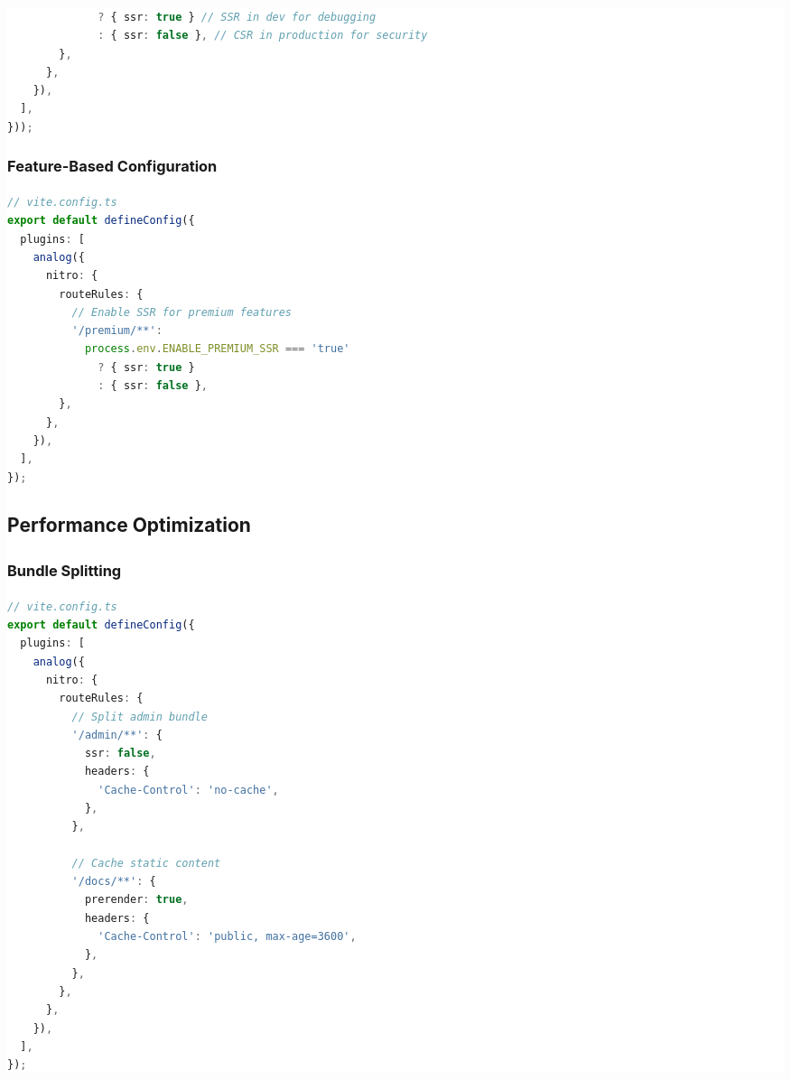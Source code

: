 ```ts
              ? { ssr: true } // SSR in dev for debugging
              : { ssr: false }, // CSR in production for security
        },
      },
    }),
  ],
}));
```

### Feature-Based Configuration

```ts
// vite.config.ts
export default defineConfig({
  plugins: [
    analog({
      nitro: {
        routeRules: {
          // Enable SSR for premium features
          '/premium/**':
            process.env.ENABLE_PREMIUM_SSR === 'true'
              ? { ssr: true }
              : { ssr: false },
        },
      },
    }),
  ],
});
```

## Performance Optimization

### Bundle Splitting

```ts
// vite.config.ts
export default defineConfig({
  plugins: [
    analog({
      nitro: {
        routeRules: {
          // Split admin bundle
          '/admin/**': {
            ssr: false,
            headers: {
              'Cache-Control': 'no-cache',
            },
          },

          // Cache static content
          '/docs/**': {
            prerender: true,
            headers: {
              'Cache-Control': 'public, max-age=3600',
            },
          },
        },
      },
    }),
  ],
});
```

